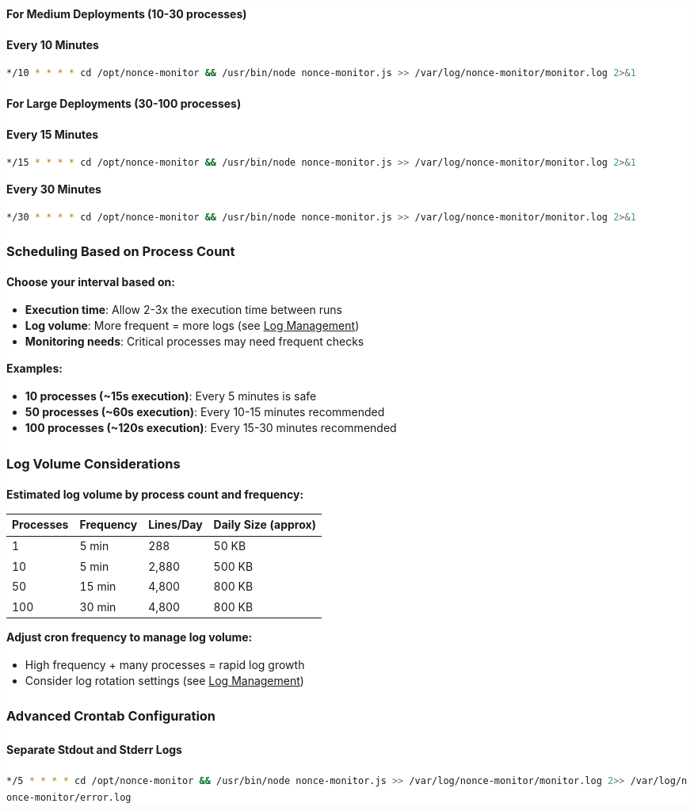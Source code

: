 #### For Medium Deployments (10-30 processes)

**Every 10 Minutes**
```bash
*/10 * * * * cd /opt/nonce-monitor && /usr/bin/node nonce-monitor.js >> /var/log/nonce-monitor/monitor.log 2>&1
```

#### For Large Deployments (30-100 processes)

**Every 15 Minutes**
```bash
*/15 * * * * cd /opt/nonce-monitor && /usr/bin/node nonce-monitor.js >> /var/log/nonce-monitor/monitor.log 2>&1
```

**Every 30 Minutes**
```bash
*/30 * * * * cd /opt/nonce-monitor && /usr/bin/node nonce-monitor.js >> /var/log/nonce-monitor/monitor.log 2>&1
```

### Scheduling Based on Process Count

**Choose your interval based on:**
- **Execution time**: Allow 2-3x the execution time between runs
- **Log volume**: More frequent = more logs (see [Log Management](#log-management))
- **Monitoring needs**: Critical processes may need frequent checks

**Examples:**
- **10 processes (~15s execution)**: Every 5 minutes is safe
- **50 processes (~60s execution)**: Every 10-15 minutes recommended
- **100 processes (~120s execution)**: Every 15-30 minutes recommended

### Log Volume Considerations

**Estimated log volume by process count and frequency:**

| Processes | Frequency | Lines/Day | Daily Size (approx) |
|-----------|-----------|-----------|---------------------|
| 1         | 5 min     | 288       | 50 KB              |
| 10        | 5 min     | 2,880     | 500 KB             |
| 50        | 15 min    | 4,800     | 800 KB             |
| 100       | 30 min    | 4,800     | 800 KB             |

**Adjust cron frequency to manage log volume:**
- High frequency + many processes = rapid log growth
- Consider log rotation settings (see [Log Management](#log-management))

### Advanced Crontab Configuration

#### Separate Stdout and Stderr Logs
```bash
*/5 * * * * cd /opt/nonce-monitor && /usr/bin/node nonce-monitor.js >> /var/log/nonce-monitor/monitor.log 2>> /var/log/nonce-monitor/error.log
```
